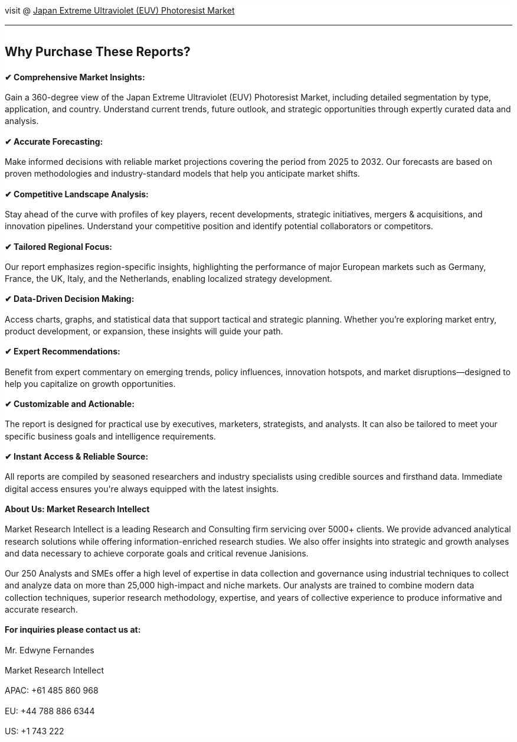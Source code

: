 visit&nbsp;@</strong>&nbsp;</span><span class="font-[700]"><a href="https://www.marketresearchintellect.com/product/global-extreme-ultraviolet-euv-photoresist-market/?utm_source=Linkedin&utm_medium=832" target="_blank" data-tracking-control-name="article-ssr-frontend-pulse_little-text-block" data-tracking-will-navigate="" data-test-link="">Japan Extreme Ultraviolet (EUV) Photoresist Market</a></span></p></blockquote><hr /><h2>Why Purchase These Reports?</h2><p><strong>✔ Comprehensive Market Insights:</strong></p><p>Gain a 360-degree view of the Japan Extreme Ultraviolet (EUV) Photoresist Market, including detailed segmentation by type, application, and country. Understand current trends, future outlook, and strategic opportunities through expertly curated data and analysis.</p><p><strong>✔ Accurate Forecasting:</strong></p><p>Make informed decisions with reliable market projections covering the period from 2025 to 2032. Our forecasts are based on proven methodologies and industry-standard models that help you anticipate market shifts.</p><p><strong>✔ Competitive Landscape Analysis:</strong></p><p>Stay ahead of the curve with profiles of key players, recent developments, strategic initiatives, mergers &amp; acquisitions, and innovation pipelines. Understand your competitive position and identify potential collaborators or competitors.</p><p><strong>✔ Tailored Regional Focus:</strong></p><p>Our report emphasizes region-specific insights, highlighting the performance of major European markets such as Germany, France, the UK, Italy, and the Netherlands, enabling localized strategy development.</p><p><strong>✔ Data-Driven Decision Making:</strong></p><p>Access charts, graphs, and statistical data that support tactical and strategic planning. Whether you&rsquo;re exploring market entry, product development, or expansion, these insights will guide your path.</p><p><strong>✔ Expert Recommendations:</strong></p><p>Benefit from expert commentary on emerging trends, policy influences, innovation hotspots, and market disruptions&mdash;designed to help you capitalize on growth opportunities.</p><p><strong>✔ Customizable and Actionable:</strong></p><p>The report is designed for practical use by executives, marketers, strategists, and analysts. It can also be tailored to meet your specific business goals and intelligence requirements.</p><p><strong>✔ Instant Access &amp; Reliable Source:</strong></p><p>All reports are compiled by seasoned researchers and industry specialists using credible sources and firsthand data. Immediate digital access ensures you're always equipped with the latest insights.</p><p><strong><span class="font-[700]">About Us: Market Research Intellect</span></strong></p><p><span class="">Market Research Intellect is a leading Research and Consulting firm servicing over 5000+ clients. We provide advanced analytical research solutions while offering information-enriched research studies.&nbsp;</span>We also offer insights into strategic and growth analyses and data necessary to achieve corporate goals and critical revenue Janisions.</p><p><span class="">Our 250 Analysts and SMEs offer a high level of expertise in data collection and governance using industrial techniques to collect and analyze data on more than 25,000 high-impact and niche markets. Our analysts are trained to combine modern data collection techniques, superior research methodology, expertise, and years of collective experience to produce informative and accurate research.</span></p><p><strong>For inquiries please contact us at:</strong></p><p>Mr. Edwyne Fernandes</p><p>Market Research Intellect</p><p>APAC: +61 485 860 968</p><p>EU: +44 788 886 6344</p><p>US: +1 743 222